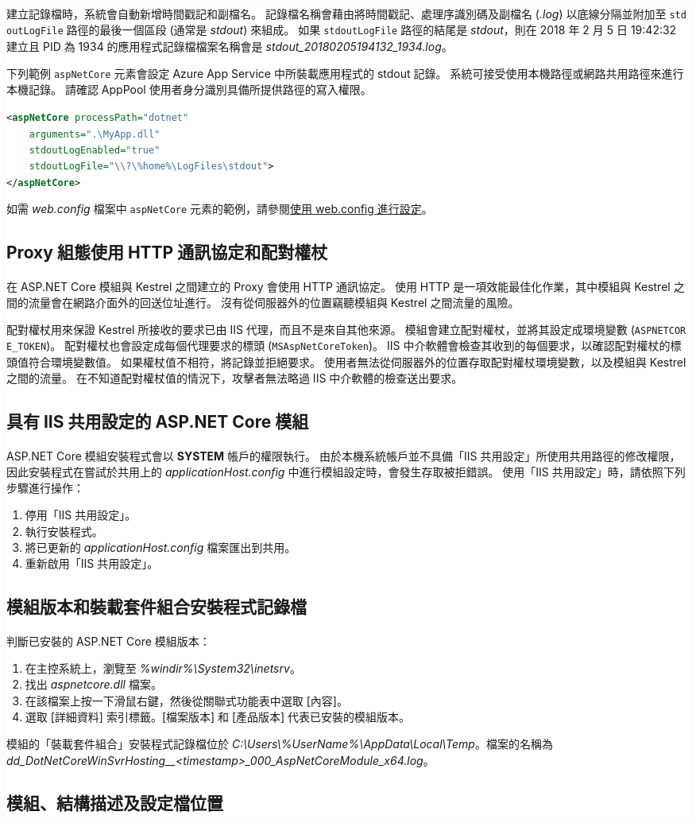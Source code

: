建立記錄檔時，系統會自動新增時間戳記和副檔名。 記錄檔名稱會藉由將時間戳記、處理序識別碼及副檔名 (*.log*) 以底線分隔並附加至 `stdoutLogFile` 路徑的最後一個區段 (通常是 *stdout*) 來組成。 如果 `stdoutLogFile` 路徑的結尾是 *stdout*，則在 2018 年 2 月 5 日 19:42:32 建立且 PID 為 1934 的應用程式記錄檔檔案名稱會是 *stdout_20180205194132_1934.log*。

下列範例 `aspNetCore` 元素會設定 Azure App Service 中所裝載應用程式的 stdout 記錄。 系統可接受使用本機路徑或網路共用路徑來進行本機記錄。 請確認 AppPool 使用者身分識別具備所提供路徑的寫入權限。

```xml
<aspNetCore processPath="dotnet"
    arguments=".\MyApp.dll"
    stdoutLogEnabled="true"
    stdoutLogFile="\\?\%home%\LogFiles\stdout">
</aspNetCore>
```

如需 *web.config* 檔案中 `aspNetCore` 元素的範例，請參閱[使用 web.config 進行設定](#configuration-with-webconfig)。

## <a name="proxy-configuration-uses-http-protocol-and-a-pairing-token"></a>Proxy 組態使用 HTTP 通訊協定和配對權杖

在 ASP.NET Core 模組與 Kestrel 之間建立的 Proxy 會使用 HTTP 通訊協定。 使用 HTTP 是一項效能最佳化作業，其中模組與 Kestrel 之間的流量會在網路介面外的回送位址進行。 沒有從伺服器外的位置竊聽模組與 Kestrel 之間流量的風險。

配對權杖用來保證 Kestrel 所接收的要求已由 IIS 代理，而且不是來自其他來源。 模組會建立配對權杖，並將其設定成環境變數 (`ASPNETCORE_TOKEN`)。 配對權杖也會設定成每個代理要求的標頭 (`MSAspNetCoreToken`)。 IIS 中介軟體會檢查其收到的每個要求，以確認配對權杖的標頭值符合環境變數值。 如果權杖值不相符，將記錄並拒絕要求。 使用者無法從伺服器外的位置存取配對權杖環境變數，以及模組與 Kestrel 之間的流量。 在不知道配對權杖值的情況下，攻擊者無法略過 IIS 中介軟體的檢查送出要求。

## <a name="aspnet-core-module-with-an-iis-shared-configuration"></a>具有 IIS 共用設定的 ASP.NET Core 模組

ASP.NET Core 模組安裝程式會以 **SYSTEM** 帳戶的權限執行。 由於本機系統帳戶並不具備「IIS 共用設定」所使用共用路徑的修改權限，因此安裝程式在嘗試於共用上的 *applicationHost.config* 中進行模組設定時，會發生存取被拒錯誤。 使用「IIS 共用設定」時，請依照下列步驟進行操作：

1. 停用「IIS 共用設定」。
1. 執行安裝程式。
1. 將已更新的 *applicationHost.config* 檔案匯出到共用。
1. 重新啟用「IIS 共用設定」。

## <a name="module-version-and-hosting-bundle-installer-logs"></a>模組版本和裝載套件組合安裝程式記錄檔

判斷已安裝的 ASP.NET Core 模組版本：

1. 在主控系統上，瀏覽至 *%windir%\System32\inetsrv*。
1. 找出 *aspnetcore.dll* 檔案。
1. 在該檔案上按一下滑鼠右鍵，然後從關聯式功能表中選取 [內容]。
1. 選取 [詳細資料] 索引標籤。[檔案版本] 和 [產品版本] 代表已安裝的模組版本。

模組的「裝載套件組合」安裝程式記錄檔位於 *C:\\Users\\%UserName%\\AppData\\Local\\Temp*。檔案的名稱為 *dd_DotNetCoreWinSvrHosting__\<timestamp>_000_AspNetCoreModule_x64.log*。

## <a name="module-schema-and-configuration-file-locations"></a>模組、結構描述及設定檔位置
